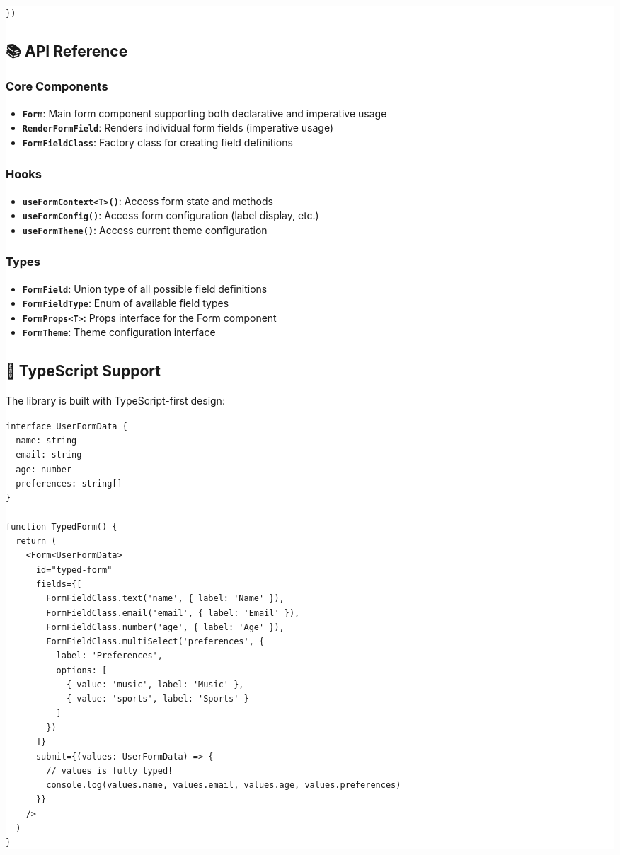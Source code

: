 ```tsx
})
```

## 📚 API Reference

### Core Components

- **`Form`**: Main form component supporting both declarative and imperative usage
- **`RenderFormField`**: Renders individual form fields (imperative usage)
- **`FormFieldClass`**: Factory class for creating field definitions

### Hooks

- **`useFormContext<T>()`**: Access form state and methods
- **`useFormConfig()`**: Access form configuration (label display, etc.)
- **`useFormTheme()`**: Access current theme configuration

### Types

- **`FormField`**: Union type of all possible field definitions
- **`FormFieldType`**: Enum of available field types
- **`FormProps<T>`**: Props interface for the Form component
- **`FormTheme`**: Theme configuration interface

## 🤝 TypeScript Support

The library is built with TypeScript-first design:

```tsx
interface UserFormData {
  name: string
  email: string
  age: number
  preferences: string[]
}

function TypedForm() {
  return (
    <Form<UserFormData>
      id="typed-form"
      fields={[
        FormFieldClass.text('name', { label: 'Name' }),
        FormFieldClass.email('email', { label: 'Email' }),
        FormFieldClass.number('age', { label: 'Age' }),
        FormFieldClass.multiSelect('preferences', { 
          label: 'Preferences',
          options: [
            { value: 'music', label: 'Music' },
            { value: 'sports', label: 'Sports' }
          ]
        })
      ]}
      submit={(values: UserFormData) => {
        // values is fully typed!
        console.log(values.name, values.email, values.age, values.preferences)
      }}
    />
  )
}
```
